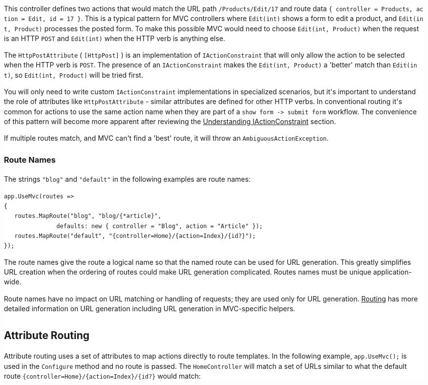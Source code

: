 This controller defines two actions that would match the URL path `/Products/Edit/17` and route data `{ controller = Products, action = Edit, id = 17 }`. This is a typical pattern for MVC controllers where `Edit(int)` shows a form to edit a product, and `Edit(int, Product)` processes  the posted form. To make this possible MVC would need to choose `Edit(int, Product)` when the request is an HTTP `POST` and `Edit(int)` when the HTTP verb is anything else.

The `HttpPostAttribute` ( `[HttpPost]` ) is an implementation of `IActionConstraint` that will only allow the action to be selected when the HTTP verb is `POST`. The presence of an `IActionConstraint` makes the `Edit(int, Product)` a 'better' match than `Edit(int)`, so `Edit(int, Product)` will be tried first.

You will only need to write custom `IActionConstraint` implementations in specialized scenarios, but it's important to understand the role of attributes like `HttpPostAttribute`  - similar attributes are defined for other HTTP verbs. In conventional routing it's common for actions to use the same action name when they are part of a `show form -> submit form` workflow. The convenience of this pattern will become more apparent after reviewing the [Understanding IActionConstraint](#understanding-iactionconstraint) section.

If multiple routes match, and MVC can't find a 'best' route, it will throw an `AmbiguousActionException`.

<a name=routing-route-name-ref-label></a>

### Route Names

The strings  `"blog"` and `"default"` in the following examples are route names:



```
app.UseMvc(routes =>
{
   routes.MapRoute("blog", "blog/{*article}",
               defaults: new { controller = "Blog", action = "Article" });
   routes.MapRoute("default", "{controller=Home}/{action=Index}/{id?}");
});
```

The route names give the route a logical name so that the named route can be used for URL generation. This greatly simplifies URL creation when the ordering of routes could make URL generation complicated. Routes names must be unique application-wide.

Route names have no impact on URL matching or handling of requests; they are used only for URL generation. [Routing](../../fundamentals/routing.md) has more detailed information on URL generation including URL generation in MVC-specific helpers.

<a name=attribute-routing-ref-label></a>

## Attribute Routing

Attribute routing uses a set of attributes to map actions directly to route templates. In the following example, `app.UseMvc();` is used in the `Configure` method and no route is passed. The `HomeController` will match a set of URLs similar to what the default route `{controller=Home}/{action=Index}/{id?}` would match:



